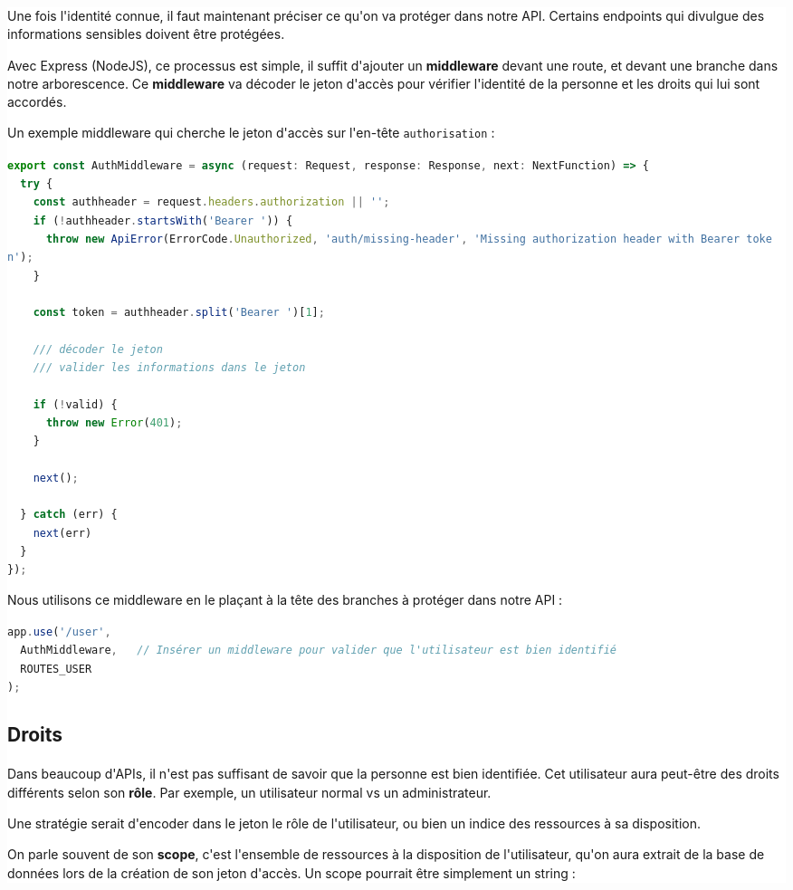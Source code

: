 Une fois l'identité connue, il faut maintenant préciser ce qu'on va protéger dans notre API. Certains endpoints qui divulgue des informations sensibles doivent être protégées.

Avec Express (NodeJS), ce processus est simple, il suffit d'ajouter un **middleware** devant une route, et devant une branche dans notre arborescence. Ce **middleware** va décoder le jeton d'accès pour vérifier l'identité de la personne et les droits qui lui sont accordés.

Un exemple middleware qui cherche le jeton d'accès sur l'en-tête `authorisation` :

```ts
export const AuthMiddleware = async (request: Request, response: Response, next: NextFunction) => {
  try {
    const authheader = request.headers.authorization || '';
    if (!authheader.startsWith('Bearer ')) {
      throw new ApiError(ErrorCode.Unauthorized, 'auth/missing-header', 'Missing authorization header with Bearer token');
    }

    const token = authheader.split('Bearer ')[1];

    /// décoder le jeton
    /// valider les informations dans le jeton

    if (!valid) {
      throw new Error(401);
    }
    
    next();

  } catch (err) {
    next(err)
  }
});

```

Nous utilisons ce middleware en le plaçant à la tête des branches à protéger dans notre API :

```ts
app.use('/user', 
  AuthMiddleware,   // Insérer un middleware pour valider que l'utilisateur est bien identifié
  ROUTES_USER
);
```

## Droits

Dans beaucoup d'APIs, il n'est pas suffisant de savoir que la personne est bien identifiée. Cet utilisateur aura peut-être des droits différents selon son **rôle**. Par exemple, un utilisateur normal vs un administrateur.

Une stratégie serait d'encoder dans le jeton le rôle de l'utilisateur, ou bien un indice des ressources à sa disposition.

On parle souvent de son **scope**, c'est l'ensemble de ressources à la disposition de l'utilisateur, qu'on aura extrait de la base de données lors de la création de son jeton d'accès. Un scope pourrait être simplement un string :
